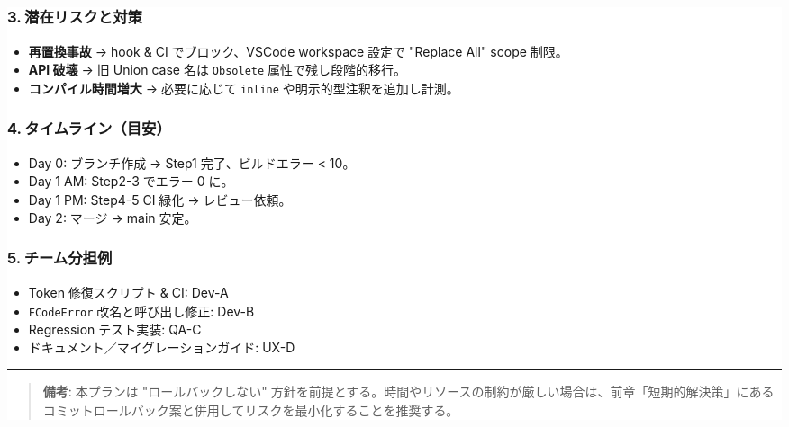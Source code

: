 ### 3. 潜在リスクと対策
- **再置換事故** → hook & CI でブロック、VSCode workspace 設定で "Replace All" scope 制限。
- **API 破壊** → 旧 Union case 名は `Obsolete` 属性で残し段階的移行。
- **コンパイル時間増大** → 必要に応じて `inline` や明示的型注釈を追加し計測。

### 4. タイムライン（目安）
- Day 0: ブランチ作成 → Step1 完了、ビルドエラー < 10。
- Day 1 AM: Step2-3 でエラー 0 に。
- Day 1 PM: Step4-5 CI 緑化 → レビュー依頼。
- Day 2: マージ → main 安定。

### 5. チーム分担例
- Token 修復スクリプト & CI: Dev-A
- `FCodeError` 改名と呼び出し修正: Dev-B
- Regression テスト実装: QA-C
- ドキュメント／マイグレーションガイド: UX-D

---

> **備考**: 本プランは "ロールバックしない" 方針を前提とする。時間やリソースの制約が厳しい場合は、前章「短期的解決策」にあるコミットロールバック案と併用してリスクを最小化することを推奨する。

